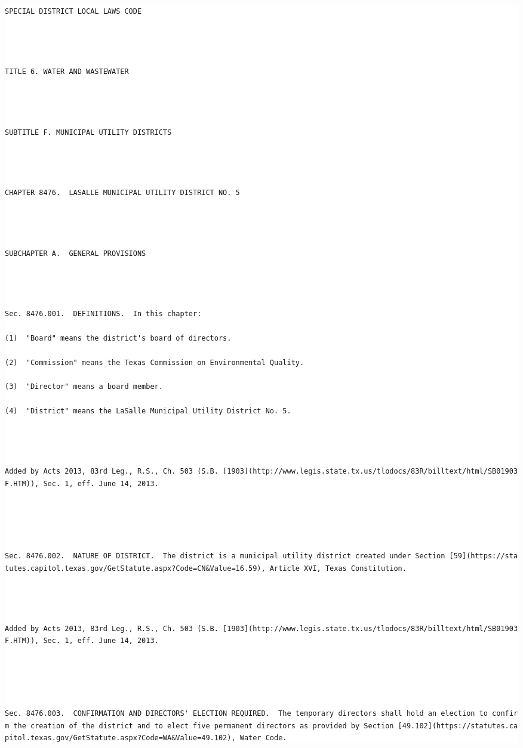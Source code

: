 ﻿
    
    
    	
    					
    
    
    SPECIAL DISTRICT LOCAL LAWS CODE
    
      
    
    
    TITLE 6. WATER AND WASTEWATER
    
      
    
    
    SUBTITLE F. MUNICIPAL UTILITY DISTRICTS
    
      
    
    
    CHAPTER 8476.  LASALLE MUNICIPAL UTILITY DISTRICT NO. 5
    
      
    
    
    SUBCHAPTER A.  GENERAL PROVISIONS
    
      
    
    
    Sec. 8476.001.  DEFINITIONS.  In this chapter:
    
    (1)  "Board" means the district's board of directors.
    
    (2)  "Commission" means the Texas Commission on Environmental Quality.
    
    (3)  "Director" means a board member.
    
    (4)  "District" means the LaSalle Municipal Utility District No. 5.
    
    
    
    
    Added by Acts 2013, 83rd Leg., R.S., Ch. 503 (S.B. [1903](http://www.legis.state.tx.us/tlodocs/83R/billtext/html/SB01903F.HTM)), Sec. 1, eff. June 14, 2013.
    
    
    
    
    
    Sec. 8476.002.  NATURE OF DISTRICT.  The district is a municipal utility district created under Section [59](https://statutes.capitol.texas.gov/GetStatute.aspx?Code=CN&Value=16.59), Article XVI, Texas Constitution.
    
    
    
    
    Added by Acts 2013, 83rd Leg., R.S., Ch. 503 (S.B. [1903](http://www.legis.state.tx.us/tlodocs/83R/billtext/html/SB01903F.HTM)), Sec. 1, eff. June 14, 2013.
    
    
    
    
    
    Sec. 8476.003.  CONFIRMATION AND DIRECTORS' ELECTION REQUIRED.  The temporary directors shall hold an election to confirm the creation of the district and to elect five permanent directors as provided by Section [49.102](https://statutes.capitol.texas.gov/GetStatute.aspx?Code=WA&Value=49.102), Water Code.
    
    
    
    